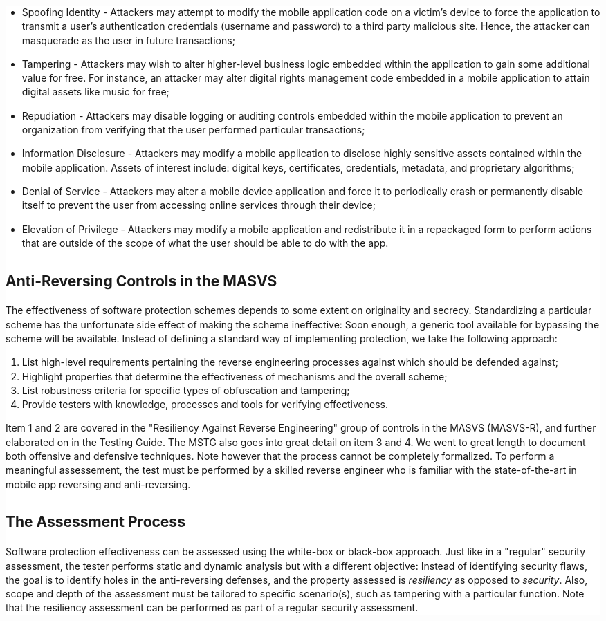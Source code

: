 - Spoofing Identity - Attackers may attempt to modify the mobile application code on a victim’s device to force the application to transmit a user’s authentication credentials (username and password) to a third party malicious site. Hence, the attacker can masquerade as the user in future transactions;

- Tampering - Attackers may wish to alter higher-level business logic embedded within the application to gain some additional value for free. For instance, an attacker may alter digital rights management code embedded in a mobile application to attain digital assets like music for free;

- Repudiation - Attackers may disable logging or auditing controls embedded within the mobile application to prevent an organization from verifying that the user performed particular transactions;

- Information Disclosure - Attackers may modify a mobile application to disclose highly sensitive assets contained within the mobile application. Assets of interest include: digital keys, certificates, credentials, metadata, and proprietary algorithms;

- Denial of Service - Attackers may alter a mobile device application and force it to periodically crash or permanently disable itself to prevent the user from accessing online services through their device;

- Elevation of Privilege - Attackers may modify a mobile application and redistribute it in a repackaged form to perform actions that are outside of the scope of what the user should be able to do with the app.

## Anti-Reversing Controls in the MASVS

The effectiveness of software protection schemes depends to some extent on originality and secrecy. Standardizing a particular scheme has the unfortunate side effect of making the scheme ineffective: Soon enough, a generic tool available for bypassing the scheme will be available. Instead of defining a standard way of implementing protection, we take the following approach:

1. List high-level requirements pertaining the reverse engineering processes against which should be defended against;
2. Highlight properties that determine the effectiveness of mechanisms and the overall scheme;
3. List robustness criteria for specific types of obfuscation and tampering;
3. Provide testers with knowledge, processes and tools for verifying effectiveness.

Item 1 and 2 are covered in the "Resiliency Against Reverse Engineering" group of controls in the MASVS (MASVS-R), and further elaborated on in the Testing Guide. The MSTG also goes into great detail on item 3 and 4. We went to great length to document both offensive and defensive techniques. Note however that the process cannot be completely formalized. To perform a meaningful assessement, the test must be performed by a skilled reverse engineer who is familiar with the state-of-the-art in mobile app reversing and anti-reversing.

## The Assessment Process

Software protection effectiveness can be assessed using the white-box or black-box approach. Just like in a "regular" security assessment, the tester performs static and dynamic analysis but with a different objective: Instead of identifying security flaws, the goal is to identify holes in the anti-reversing defenses, and the property assessed is *resiliency* as opposed to *security*. Also, scope and depth of the assessment must be tailored to specific scenario(s), such as tampering with a particular function. Note that the resiliency assessment can be performed as part of a regular security assessment.
